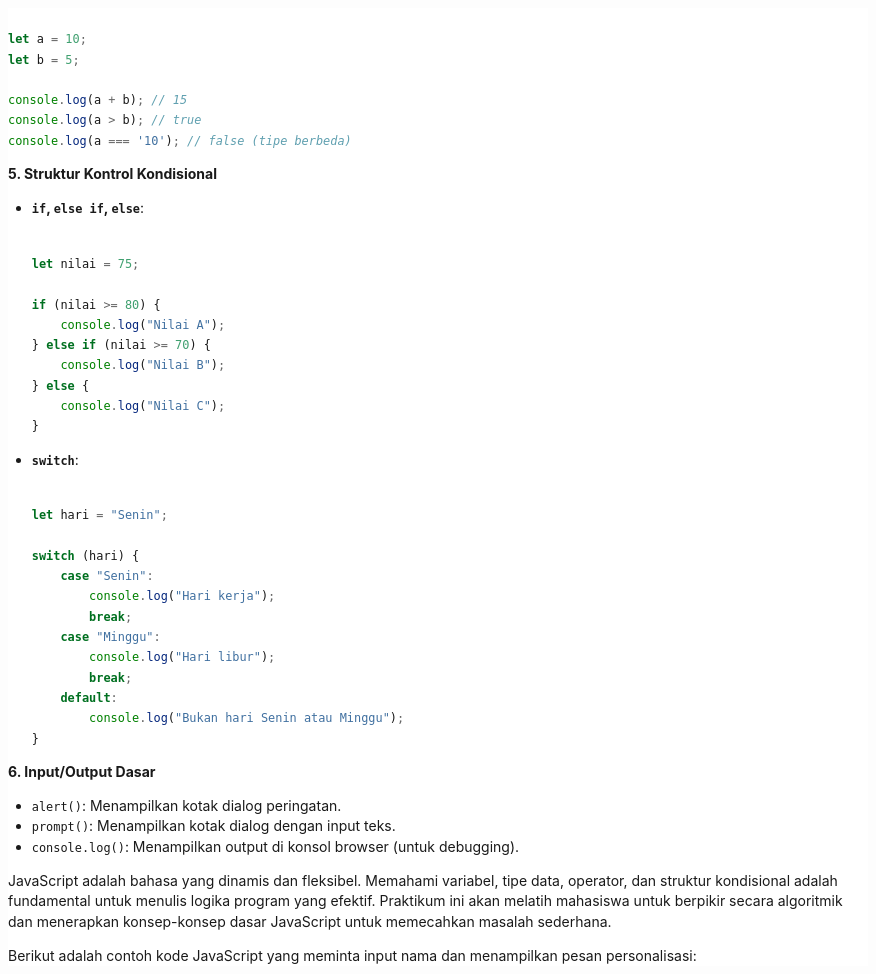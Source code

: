 ```javascript

let a = 10;
let b = 5;

console.log(a + b); // 15
console.log(a > b); // true
console.log(a === '10'); // false (tipe berbeda)
```

**5. Struktur Kontrol Kondisional**

*   **`if`, `else if`, `else`**:
    ```javascript

    let nilai = 75;

    if (nilai >= 80) {
        console.log("Nilai A");
    } else if (nilai >= 70) {
        console.log("Nilai B");
    } else {
        console.log("Nilai C");
    }
    ```
*   **`switch`**:
    ```javascript

    let hari = "Senin";

    switch (hari) {
        case "Senin":
            console.log("Hari kerja");
            break;
        case "Minggu":
            console.log("Hari libur");
            break;
        default:
            console.log("Bukan hari Senin atau Minggu");
    }
    ```

**6. Input/Output Dasar**

*   `alert()`: Menampilkan kotak dialog peringatan.
*   `prompt()`: Menampilkan kotak dialog dengan input teks.
*   `console.log()`: Menampilkan output di konsol browser (untuk debugging).



JavaScript adalah bahasa yang dinamis dan fleksibel. Memahami variabel, tipe data, operator, dan struktur kondisional adalah fundamental untuk menulis logika program yang efektif. Praktikum ini akan melatih mahasiswa untuk berpikir secara algoritmik dan menerapkan konsep-konsep dasar JavaScript untuk memecahkan masalah sederhana.



Berikut adalah contoh kode JavaScript yang meminta input nama dan menampilkan pesan personalisasi:
